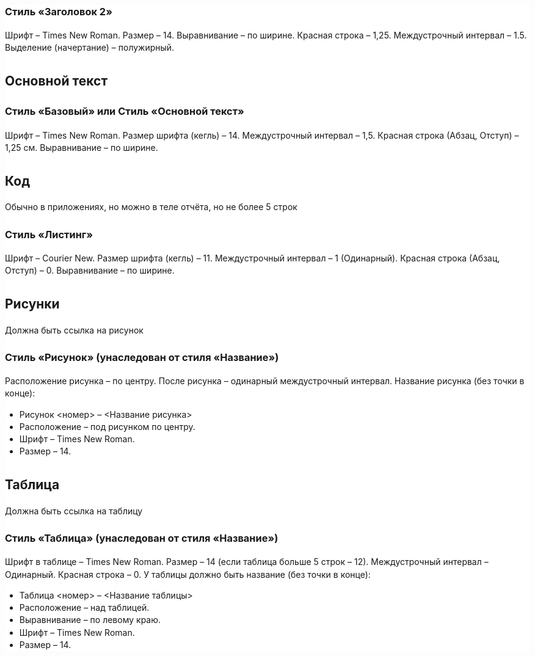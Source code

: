### Стиль «Заголовок 2»
Шрифт – Times New Roman.
Размер – 14.
Выравнивание – по ширине.
Красная строка – 1,25.
Междустрочный интервал – 1.5.
Выделение (начертание) – полужирный.

## Основной текст
### Стиль «Базовый» или Стиль «Основной текст»
Шрифт – Times New Roman.
Размер шрифта (кегль) – 14.
Междустрочный интервал – 1,5.
Красная строка (Абзац, Отступ) – 1,25 см.
Выравнивание – по ширине.

## Код
Обычно в приложениях, но можно в теле отчёта, но не более 5 строк
### Стиль «Листинг»
Шрифт – Courier New.
Размер шрифта (кегль) – 11.
Междустрочный интервал – 1 (Одинарный).
Красная строка (Абзац, Отступ) – 0.
Выравнивание – по ширине.

## Рисунки
Должна быть ссылка на рисунок
### Стиль «Рисунок» (унаследован от стиля «Название»)
Расположение рисунка – по центру.
После рисунка – одинарный междустрочный интервал.
Название рисунка (без точки в конце):
- Рисунок <номер> – <Название рисунка>
- Расположение – под рисунком по центру.
- Шрифт – Times New Roman.
- Размер – 14.

## Таблица
Должна быть ссылка на таблицу
### Стиль «Таблица» (унаследован от стиля «Название»)
Шрифт в таблице – Times New Roman.
Размер – 14 (если таблица больше 5 строк – 12).
Междустрочный интервал – Одинарный.
Красная строка – 0.
У таблицы должно быть название (без точки в конце):
- Таблица <номер> – <Название таблицы>
- Расположение – над таблицей.
- Выравнивание – по левому краю.
- Шрифт – Times New Roman.
- Размер – 14.
